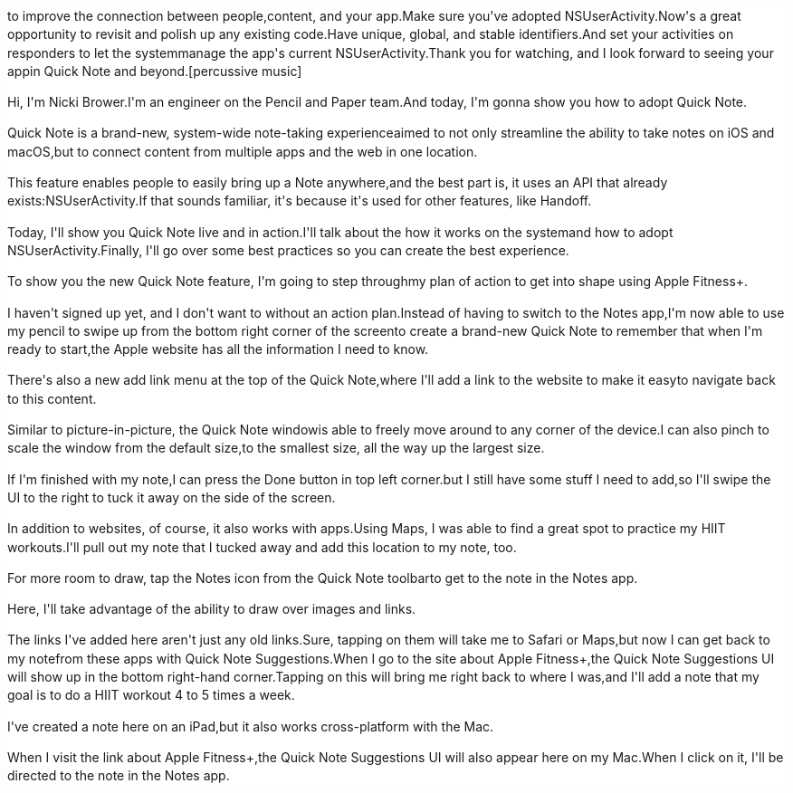 to improve the connection between people,content, and your app.Make sure you've adopted NSUserActivity.Now's a great opportunity to revisit and polish up any existing code.Have unique, global, and stable identifiers.And set your activities on responders to let the systemmanage the app's current NSUserActivity.Thank you for watching, and I look forward to seeing your appin Quick Note and beyond.[percussive music]

Hi, I'm Nicki Brower.I'm an engineer on the Pencil and Paper team.And today, I'm gonna show you how to adopt Quick Note.

Quick Note is a brand-new, system-wide note-taking experienceaimed to not only streamline the ability to take notes on iOS and macOS,but to connect content from multiple apps and the web in one location.

This feature enables people to easily bring up a Note anywhere,and the best part is, it uses an API that already exists:NSUserActivity.If that sounds familiar, it's because it's used for other features, like Handoff.

Today, I'll show you Quick Note live and in action.I'll talk about the how it works on the systemand how to adopt NSUserActivity.Finally, I'll go over some best practices so you can create the best experience.

To show you the new Quick Note feature, I'm going to step throughmy plan of action to get into shape using Apple Fitness+.

I haven't signed up yet, and I don't want to without an action plan.Instead of having to switch to the Notes app,I'm now able to use my pencil to swipe up from the bottom right corner of the screento create a brand-new Quick Note to remember that when I'm ready to start,the Apple website has all the information I need to know.

There's also a new add link menu at the top of the Quick Note,where I'll add a link to the website to make it easyto navigate back to this content.

Similar to picture-in-picture, the Quick Note windowis able to freely move around to any corner of the device.I can also pinch to scale the window from the default size,to the smallest size, all the way up the largest size.

If I'm finished with my note,I can press the Done button in top left corner.but I still have some stuff I need to add,so I'll swipe the UI to the right to tuck it away on the side of the screen.

In addition to websites, of course, it also works with apps.Using Maps, I was able to find a great spot to practice my HIIT workouts.I'll pull out my note that I tucked away and add this location to my note, too.

For more room to draw, tap the Notes icon from the Quick Note toolbarto get to the note in the Notes app.

Here, I'll take advantage of the ability to draw over images and links.

The links I've added here aren't just any old links.Sure, tapping on them will take me to Safari or Maps,but now I can get back to my notefrom these apps with Quick Note Suggestions.When I go to the site about Apple Fitness+,the Quick Note Suggestions UI will show up in the bottom right-hand corner.Tapping on this will bring me right back to where I was,and I'll add a note that my goal is to do a HIIT workout 4 to 5 times a week.

I've created a note here on an iPad,but it also works cross-platform with the Mac.

When I visit the link about Apple Fitness+,the Quick Note Suggestions UI will also appear here on my Mac.When I click on it, I'll be directed to the note in the Notes app.
